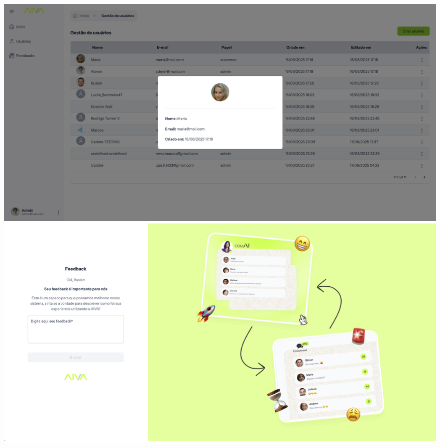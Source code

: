   <img alt="Image of page user detail" title="#users-detail" src="public/screenshots/screenshot-web-user-detail.png">
  <img alt="Image of page report" title="#report" src="public/screenshots/screenshot-web-report.png">